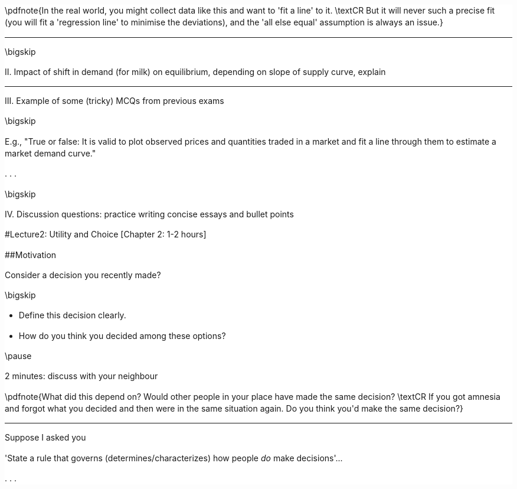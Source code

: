 \pdfnote{In the real world, you might collect data like this and want to 'fit a line' to it. \textCR
But it will never such a precise fit (you will fit a 'regression line' to minimise the deviations), and the 'all else equal' assumption is always an issue.}


***


\bigskip

II.  Impact of shift in demand (for milk) on equilibrium, depending on slope of supply curve, explain


***

III. Example of some (tricky) MCQs from previous exams


\bigskip

E.g., "True or false: It is valid to plot observed prices and quantities traded in a market and fit a line through them to estimate a market demand curve."

. . .

\bigskip

IV. Discussion questions: practice writing concise essays and bullet points





#Lecture2:  Utility and Choice [Chapter 2: 1-2 hours]


##Motivation

Consider a decision you recently made?

\bigskip

- Define this decision clearly.

- How do you think you decided among these options?


\pause

2 minutes: discuss with your neighbour

\pdfnote{What did this depend on? Would other people in your place have made the same decision? \textCR
If you got amnesia and forgot what you decided and then were in the same situation again. Do you think you'd make the same decision?}

***

Suppose I asked you

'State a rule that governs (determines/characterizes) how people *do* make decisions'...

. . .


[comment]: <> (2024BB)
[comment]: <> (2024EE)
[comment]: <> (101BB)
[comment]: <> (101EE)
[comment]: <> (101BB)
[comment]: <> (101EE)
[comment]: <> (101BB)
[comment]: <> (101EE)
[comment]: <> (101BB)
[comment]: <> (101EE)
[comment]: <> (2024BB)
[comment]: <> (2024EE)
[comment]: <> (101BB)
[comment]: <> (101EE)
[comment]: <> (101BB)
[comment]: <> (101EE)
[comment]: <> (101BB)
[comment]: <> (101EE)
[comment]: <> (101BB)
[comment]: <> (101EE)
[comment]: <> (101BB)
[comment]: <> (101EE)
[comment]: <> (101BB)
[comment]: <> (101EE)
[comment]: <> (101BB)
[comment]: <> (101EE)
[comment]: <> (101BB)
[comment]: <> (101EE)
[comment]: <> (2024BB)
[comment]: <> (2024EE)
[comment]: <> (101BB)
[comment]: <> (101EE)
[comment]: <> (2024BB)
[comment]: <> (2024EE)
[comment]: <> (101BB)
[comment]: <> (101EE)
[comment]: <> (101BB)
[comment]: <> (101EE)
[comment]: <> (101BB)
[comment]: <> (101EE)
[comment]: <> (2024BB)
[comment]: <> (2024EE)
[comment]: <> (101BB)
[comment]: <> (101EE)
[comment]: <> (2024BB)
[comment]: <> (2024EE)
[comment]: <> (101BB)
[comment]: <> (101EE)
[comment]: <> (2024BB)
[comment]: <> (2024BB)
[comment]: <> (2024EE)
[comment]: <> (2024BB)
[comment]: <> (2024EE)
[comment]: <> (2024BB)
[comment]: <> (2024EE)
[comment]: <> (101BB)
[comment]: <> (101EE)
 [comment]: <> (101BB)
[comment]: <> (101EE)
[comment]: <> (101BB)
[comment]: <> (101EE)
[comment]: <> (2024BB)
[comment]: <> (2024EE)
[comment]: <> (101BB)
[comment]: <> (101EE)
[comment]: <> (2024BB)
[comment]: <> (2024EE)
[comment]: <> (101BB)
[comment]: <> (101EE)
[comment]: <> (2024BB)
[comment]: <> (2024EE)
[comment]: <> (2024BB)
[comment]: <> (2024EE)
[comment]: <> (101BB)
[comment]: <> (101EE)
[comment]: <> (2024BB)
[comment]: <> (2024EE)
[comment]: <> (101BB)
[comment]: <> (101EE)
[comment]: <> (2024BB)
[comment]: <> (2024EE)
[comment]: <> (101BB)
[comment]: <> (101EE)
[comment]: <> (2024BB)
[comment]: <> (2024EE)
[comment]: <> (2024BB)
[comment]: <> (2024EE)
[comment]: <> (101BB)
[comment]: <> (101EE)
[comment]: <> (2024BB)
[comment]: <> (2024EE)
[comment]: <> (101BB)
[comment]: <> (101EE)
[comment]: <> (101BB)
[comment]: <> (101EE)
[comment]: <> (101BB)
[comment]: <> (101EE)
[comment]: <> (2024BB)
[comment]: <> (2024EE)
[comment]: <> (101BB)
[comment]: <> (101EE)
[comment]: <> (2024BB)
[comment]: <> (2024EE)
[comment]: <> (101BB)
[comment]: <> (101EE)
[comment]: <> (2024BB)
[comment]: <> (2024EE)
[comment]: <> (101BB)
[comment]: <> (101EE)
[comment]: <> (101BB)
[comment]: <> (101EE)
[comment]: <> (2024BB)
[comment]: <> (2024EE)
[comment]: <> (101BB)
[comment]: <> (101EE)
[comment]: <> (2024BB)
[comment]: <> (2024EE)
[comment]: <> (101BB)
[comment]: <> (101EE)
[comment]: <> (101BB)
[comment]: <> (101EE)
[comment]: <> (101BB)
[comment]: <> (101EE)
[comment]: <> (101BB)
[comment]: <> (101EE)
[comment]: <> (101BB)
[comment]: <> (101EE)
[comment]: <> (2024BB)
[comment]: <> (2024EE)
[comment]: <> (101BB)
[comment]: <> (101EE)
[comment]: <> (101BB)
[comment]: <> (101EE)
[comment]: <> (2024BB)
[comment]: <> (2024EE)
[comment]: <> (101BB)
[comment]: <> (101EE)
[comment]: <> (101BB)
[comment]: <> (101EE)